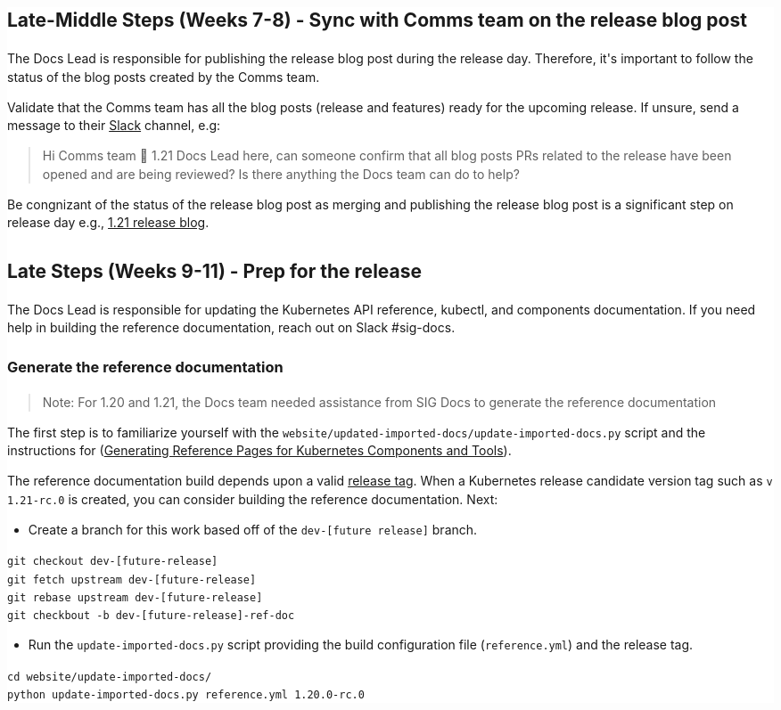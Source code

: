 ## Late-Middle Steps (Weeks 7-8) - Sync with Comms team on the release blog post

The Docs Lead is responsible for publishing the release blog post during the release day. Therefore, it's important to
follow the status of the blog posts created by the Comms team.

Validate that the Comms team has all the blog posts (release and features) ready for the upcoming release.
If unsure, send a message to their [Slack](https://kubernetes.slack.com/messages/release-comms/) channel, e.g:

> Hi Comms team :wave: 1.21 Docs Lead here, can someone confirm that all blog posts PRs related to the release have been
> opened and are being reviewed? Is there anything the Docs team can do to help?

Be congnizant of the status of the release blog post as merging and publishing the release blog post is a significant step on release day e.g., [1.21 release blog](https://github.com/kubernetes/website/pull/27233).

## Late Steps (Weeks 9-11) - Prep for the release

The Docs Lead is responsible for updating the Kubernetes API reference, kubectl, and components documentation.
If you need help in building the reference documentation, reach out on Slack #sig-docs.

### Generate the reference documentation

> Note: For 1.20 and 1.21, the Docs team needed assistance from SIG Docs to generate the reference documentation 

The first step is to familiarize yourself with the `website/updated-imported-docs/update-imported-docs.py` script
and the instructions for ([Generating Reference Pages for Kubernetes Components and Tools](https://kubernetes.io/docs/contribute/generate-ref-docs/quickstart/)).

The reference documentation build depends upon a valid [release tag](https://github.com/kubernetes/kubernetes/tags).
When a Kubernetes release candidate version tag such as `v1.21-rc.0` is created, you can consider building
the reference documentation. Next:

- Create a branch for this work based off of the `dev-[future release]` branch.
```
git checkout dev-[future-release]
git fetch upstream dev-[future-release]
git rebase upstream dev-[future-release]
git checkbout -b dev-[future-release]-ref-doc
```
- Run the `update-imported-docs.py` script providing the build configuration file (`reference.yml`) and the release tag.
```
cd website/update-imported-docs/
python update-imported-docs.py reference.yml 1.20.0-rc.0
```
